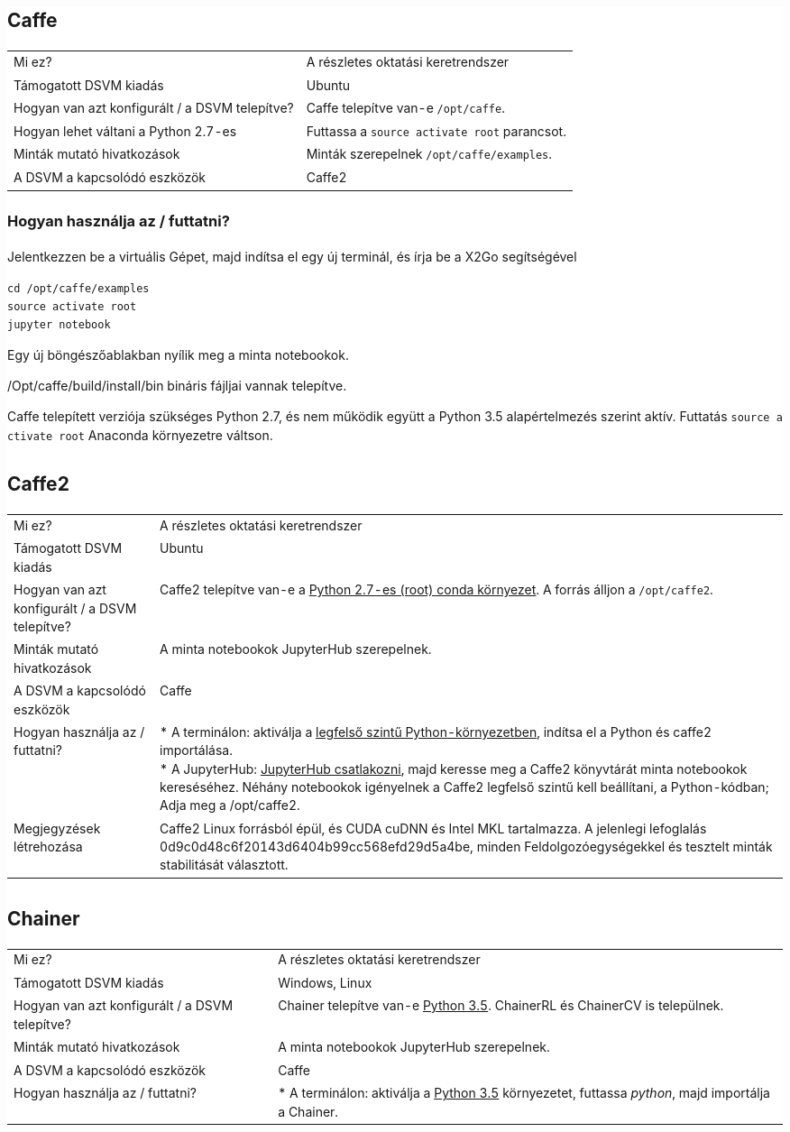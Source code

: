 ## <a name="caffe"></a>Caffe

|    |           |
| ------------- | ------------- |
| Mi ez?   | A részletes oktatási keretrendszer      |
| Támogatott DSVM kiadás      | Ubuntu     |
| Hogyan van azt konfigurált / a DSVM telepítve?  | Caffe telepítve van-e `/opt/caffe`.    |
| Hogyan lehet váltani a Python 2.7-es | Futtassa a `source activate root` parancsot. |
| Minták mutató hivatkozások      | Minták szerepelnek `/opt/caffe/examples`.      |
| A DSVM a kapcsolódó eszközök      | Caffe2      |
### <a name="how-to-use--run-it"></a>Hogyan használja az / futtatni?  

Jelentkezzen be a virtuális Gépet, majd indítsa el egy új terminál, és írja be a X2Go segítségével

```
cd /opt/caffe/examples
source activate root
jupyter notebook
```

Egy új böngészőablakban nyílik meg a minta notebookok.

/Opt/caffe/build/install/bin bináris fájljai vannak telepítve.

Caffe telepített verziója szükséges Python 2.7, és nem működik együtt a Python 3.5 alapértelmezés szerint aktív. Futtatás `source activate root` Anaconda környezetre váltson. 

## <a name="caffe2"></a>Caffe2

|    |           |
| ------------- | ------------- |
| Mi ez?   | A részletes oktatási keretrendszer      |
| Támogatott DSVM kiadás      | Ubuntu     |
| Hogyan van azt konfigurált / a DSVM telepítve?  | Caffe2 telepítve van-e a [Python 2.7-es (root) conda környezet](dsvm-languages.md#python-linux-and-windows-server-2012-edition). A forrás álljon a `/opt/caffe2`. |
| Minták mutató hivatkozások      | A minta notebookok JupyterHub szerepelnek. |
| A DSVM a kapcsolódó eszközök      | Caffe      |
| Hogyan használja az / futtatni?    | * A terminálon: aktiválja a [legfelső szintű Python-környezetben](dsvm-languages.md#python-linux-and-windows-server-2012-edition), indítsa el a Python és caffe2 importálása. <br/> * A JupyterHub: [JupyterHub csatlakozni](dsvm-ubuntu-intro.md#how-to-access-the-data-science-virtual-machine-for-linux), majd keresse meg a Caffe2 könyvtárát minta notebookok kereséséhez. Néhány notebookok igényelnek a Caffe2 legfelső szintű kell beállítani, a Python-kódban; Adja meg a /opt/caffe2. |
| Megjegyzések létrehozása | Caffe2 Linux forrásból épül, és CUDA cuDNN és Intel MKL tartalmazza. A jelenlegi lefoglalás 0d9c0d48c6f20143d6404b99cc568efd29d5a4be, minden Feldolgozóegységekkel és tesztelt minták stabilitását választott. |

## <a name="chainer"></a>Chainer

|    |           |
| ------------- | ------------- |
| Mi ez?   | A részletes oktatási keretrendszer      |
| Támogatott DSVM kiadás      | Windows, Linux     |
| Hogyan van azt konfigurált / a DSVM telepítve?  | Chainer telepítve van-e [Python 3.5](dsvm-languages.md#python-linux-and-windows-server-2012-edition). ChainerRL és ChainerCV is települnek.   |
| Minták mutató hivatkozások      | A minta notebookok JupyterHub szerepelnek. |
| A DSVM a kapcsolódó eszközök      | Caffe      |
| Hogyan használja az / futtatni?  | * A terminálon: aktiválja a [Python 3.5](dsvm-languages.md#python-linux-and-windows-server-2012-edition) környezetet, futtassa _python_, majd importálja a Chainer. <br/>